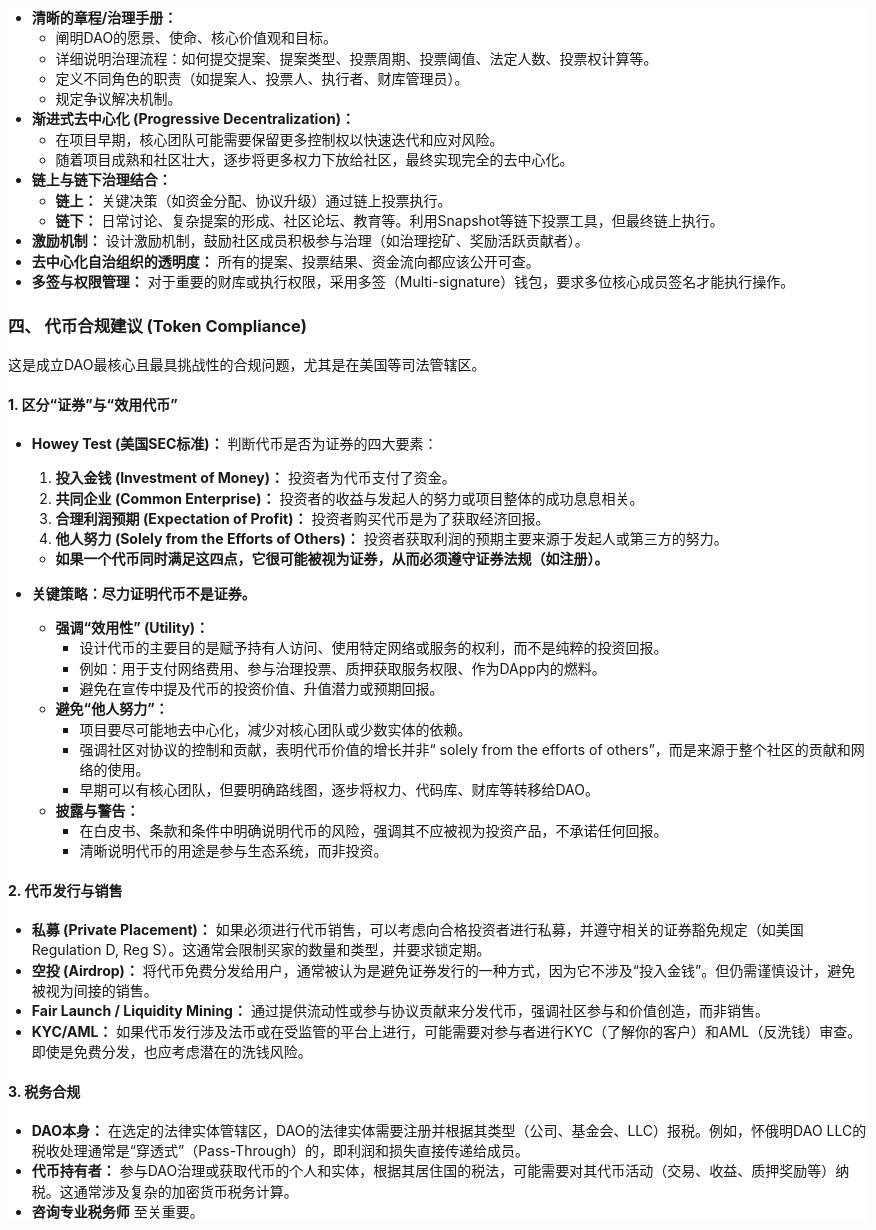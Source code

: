 *   **清晰的章程/治理手册：**
    *   阐明DAO的愿景、使命、核心价值观和目标。
    *   详细说明治理流程：如何提交提案、提案类型、投票周期、投票阈值、法定人数、投票权计算等。
    *   定义不同角色的职责（如提案人、投票人、执行者、财库管理员）。
    *   规定争议解决机制。
*   **渐进式去中心化 (Progressive Decentralization)：**
    *   在项目早期，核心团队可能需要保留更多控制权以快速迭代和应对风险。
    *   随着项目成熟和社区壮大，逐步将更多权力下放给社区，最终实现完全的去中心化。
*   **链上与链下治理结合：**
    *   **链上：** 关键决策（如资金分配、协议升级）通过链上投票执行。
    *   **链下：** 日常讨论、复杂提案的形成、社区论坛、教育等。利用Snapshot等链下投票工具，但最终链上执行。
*   **激励机制：** 设计激励机制，鼓励社区成员积极参与治理（如治理挖矿、奖励活跃贡献者）。
*   **去中心化自治组织的透明度：** 所有的提案、投票结果、资金流向都应该公开可查。
*   **多签与权限管理：** 对于重要的财库或执行权限，采用多签（Multi-signature）钱包，要求多位核心成员签名才能执行操作。

### **四、 代币合规建议 (Token Compliance)**

这是成立DAO最核心且最具挑战性的合规问题，尤其是在美国等司法管辖区。

#### **1. 区分“证券”与“效用代币”**

*   **Howey Test (美国SEC标准)：** 判断代币是否为证券的四大要素：
    1.  **投入金钱 (Investment of Money)：** 投资者为代币支付了资金。
    2.  **共同企业 (Common Enterprise)：** 投资者的收益与发起人的努力或项目整体的成功息息相关。
    3.  **合理利润预期 (Expectation of Profit)：** 投资者购买代币是为了获取经济回报。
    4.  **他人努力 (Solely from the Efforts of Others)：** 投资者获取利润的预期主要来源于发起人或第三方的努力。
    *   **如果一个代币同时满足这四点，它很可能被视为证券，从而必须遵守证券法规（如注册）。**

*   **关键策略：尽力证明代币不是证券。**
    *   **强调“效用性” (Utility)：**
        *   设计代币的主要目的是赋予持有人访问、使用特定网络或服务的权利，而不是纯粹的投资回报。
        *   例如：用于支付网络费用、参与治理投票、质押获取服务权限、作为DApp内的燃料。
        *   避免在宣传中提及代币的投资价值、升值潜力或预期回报。
    *   **避免“他人努力”：**
        *   项目要尽可能地去中心化，减少对核心团队或少数实体的依赖。
        *   强调社区对协议的控制和贡献，表明代币价值的增长并非“ solely from the efforts of others”，而是来源于整个社区的贡献和网络的使用。
        *   早期可以有核心团队，但要明确路线图，逐步将权力、代码库、财库等转移给DAO。
    *   **披露与警告：**
        *   在白皮书、条款和条件中明确说明代币的风险，强调其不应被视为投资产品，不承诺任何回报。
        *   清晰说明代币的用途是参与生态系统，而非投资。

#### **2. 代币发行与销售**

*   **私募 (Private Placement)：** 如果必须进行代币销售，可以考虑向合格投资者进行私募，并遵守相关的证券豁免规定（如美国Regulation D, Reg S）。这通常会限制买家的数量和类型，并要求锁定期。
*   **空投 (Airdrop)：** 将代币免费分发给用户，通常被认为是避免证券发行的一种方式，因为它不涉及“投入金钱”。但仍需谨慎设计，避免被视为间接的销售。
*   **Fair Launch / Liquidity Mining：** 通过提供流动性或参与协议贡献来分发代币，强调社区参与和价值创造，而非销售。
*   **KYC/AML：** 如果代币发行涉及法币或在受监管的平台上进行，可能需要对参与者进行KYC（了解你的客户）和AML（反洗钱）审查。即使是免费分发，也应考虑潜在的洗钱风险。

#### **3. 税务合规**

*   **DAO本身：** 在选定的法律实体管辖区，DAO的法律实体需要注册并根据其类型（公司、基金会、LLC）报税。例如，怀俄明DAO LLC的税收处理通常是“穿透式”（Pass-Through）的，即利润和损失直接传递给成员。
*   **代币持有者：** 参与DAO治理或获取代币的个人和实体，根据其居住国的税法，可能需要对其代币活动（交易、收益、质押奖励等）纳税。这通常涉及复杂的加密货币税务计算。
*   **咨询专业税务师** 至关重要。

